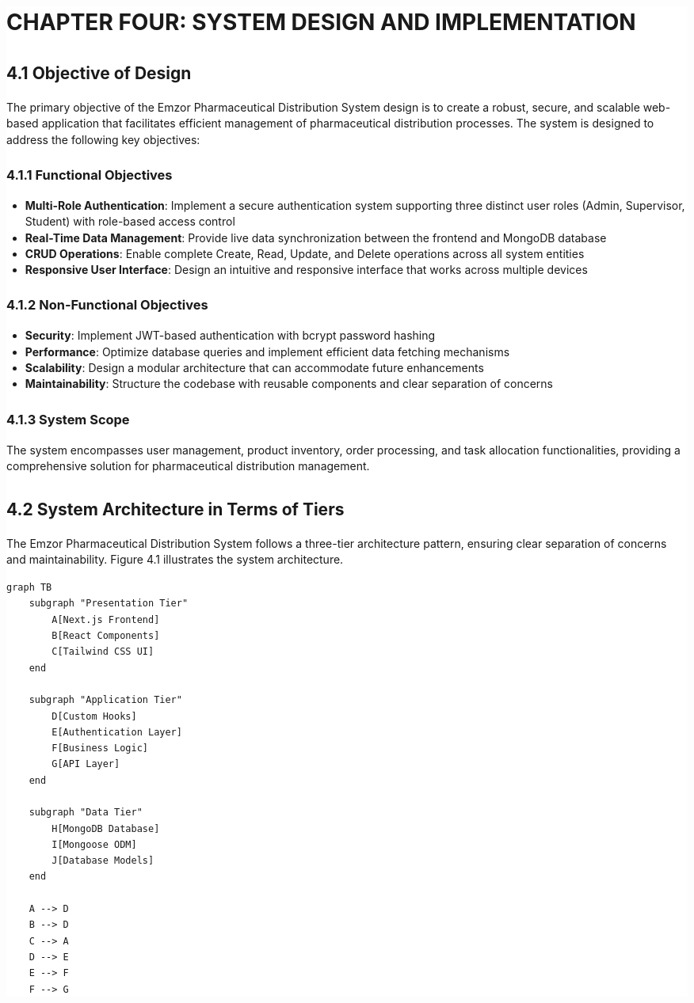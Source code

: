 # CHAPTER FOUR: SYSTEM DESIGN AND IMPLEMENTATION

## 4.1 Objective of Design

The primary objective of the Emzor Pharmaceutical Distribution System design is to create a robust, secure, and scalable web-based application that facilitates efficient management of pharmaceutical distribution processes. The system is designed to address the following key objectives:

### 4.1.1 Functional Objectives
- **Multi-Role Authentication**: Implement a secure authentication system supporting three distinct user roles (Admin, Supervisor, Student) with role-based access control
- **Real-Time Data Management**: Provide live data synchronization between the frontend and MongoDB database
- **CRUD Operations**: Enable complete Create, Read, Update, and Delete operations across all system entities
- **Responsive User Interface**: Design an intuitive and responsive interface that works across multiple devices

### 4.1.2 Non-Functional Objectives
- **Security**: Implement JWT-based authentication with bcrypt password hashing
- **Performance**: Optimize database queries and implement efficient data fetching mechanisms
- **Scalability**: Design a modular architecture that can accommodate future enhancements
- **Maintainability**: Structure the codebase with reusable components and clear separation of concerns

### 4.1.3 System Scope
The system encompasses user management, product inventory, order processing, and task allocation functionalities, providing a comprehensive solution for pharmaceutical distribution management.

## 4.2 System Architecture in Terms of Tiers

The Emzor Pharmaceutical Distribution System follows a three-tier architecture pattern, ensuring clear separation of concerns and maintainability. Figure 4.1 illustrates the system architecture.

```mermaid
graph TB
    subgraph "Presentation Tier"
        A[Next.js Frontend]
        B[React Components]
        C[Tailwind CSS UI]
    end

    subgraph "Application Tier"
        D[Custom Hooks]
        E[Authentication Layer]
        F[Business Logic]
        G[API Layer]
    end

    subgraph "Data Tier"
        H[MongoDB Database]
        I[Mongoose ODM]
        J[Database Models]
    end

    A --> D
    B --> D
    C --> A
    D --> E
    E --> F
    F --> G
```